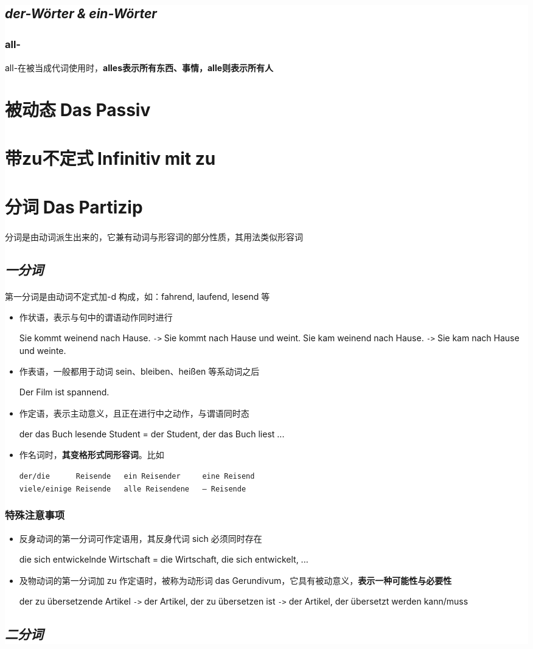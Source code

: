 ## *der-Wörter & ein-Wörter*

### all-

all-在被当成代词使用时，**alles表示所有东西、事情，alle则表示所有人**



# 被动态 Das Passiv

# 带zu不定式 Infinitiv mit zu



# 分词 Das Partizip

分词是由动词派生出来的，它兼有动词与形容词的部分性质，其用法类似形容词

## *一分词*

第一分词是由动词不定式加-d 构成，如：fahrend, laufend, lesend 等

* 作状语，表示与句中的谓语动作同时进行

  Sie kommt weinend nach Hause. `->` Sie kommt nach Hause und weint.
  Sie kam weinend nach Hause. `->` Sie kam nach Hause und weinte.

* 作表语，一般都用于动词 sein、bleiben、heißen 等系动词之后

  Der Film ist spannend.

* 作定语，表示主动意义，且正在进行中之动作，与谓语同时态

  der das Buch lesende Student = der Student, der das Buch liest ...

* 作名词时，**其变格形式同形容词**。比如

  ```
  der/die      Reisende   ein Reisender     eine Reisend
  viele/einige Reisende   alle Reisendene   — Reisende
  ```

### 特殊注意事项

* 反身动词的第一分词可作定语用，其反身代词 sich 必须同时存在

  die sich entwickelnde Wirtschaft = die Wirtschaft, die sich entwickelt, ...

* 及物动词的第一分词加 zu 作定语时，被称为动形词 das Gerundivum，它具有被动意义，**表示一种可能性与必要性**

  der zu übersetzende Artikel `->` der Artikel, der zu übersetzen ist `->` der Artikel, der übersetzt werden kann/muss

## *二分词*
